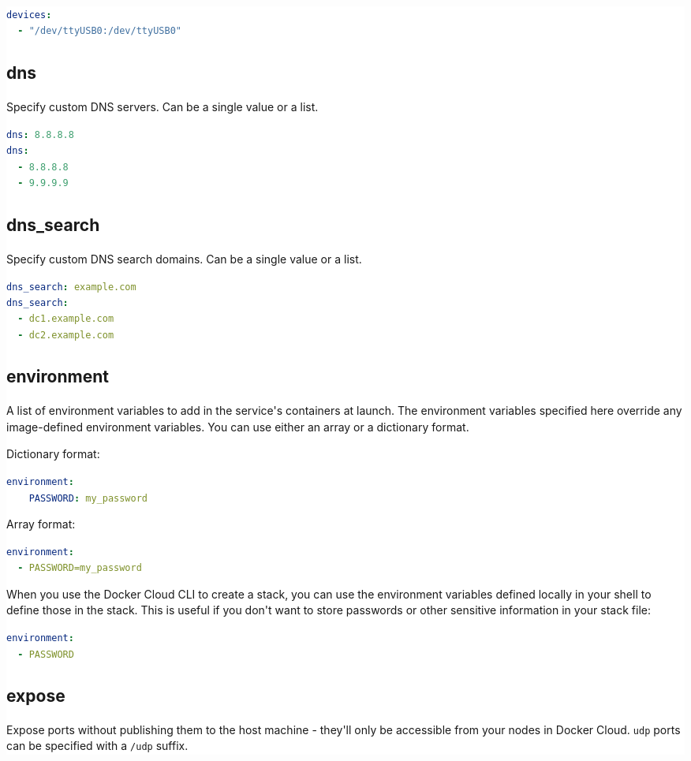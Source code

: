 ```yml
devices:
  - "/dev/ttyUSB0:/dev/ttyUSB0"
```

## dns
Specify custom DNS servers. Can be a single value or a list.

```yml
dns: 8.8.8.8
dns:
  - 8.8.8.8
  - 9.9.9.9
```

## dns_search
Specify custom DNS search domains. Can be a single value or a list.

```yml
dns_search: example.com
dns_search:
  - dc1.example.com
  - dc2.example.com
```

## environment
A list of environment variables to add in the service's containers at launch. The environment variables specified here override any image-defined environment variables. You can use either an array or a dictionary format.

Dictionary format:
```yml
environment:
    PASSWORD: my_password
```

Array format:
```yml
environment:
  - PASSWORD=my_password
```

When you use the Docker Cloud CLI to create a stack, you can use the environment variables defined locally in your shell to define those in the stack. This is useful if you don't want to store passwords or other sensitive information in your stack file:

```yml
environment:
  - PASSWORD
```

## expose
Expose ports without publishing them to the host machine - they'll only be accessible from your nodes in Docker Cloud. `udp` ports can be specified with a `/udp` suffix.
